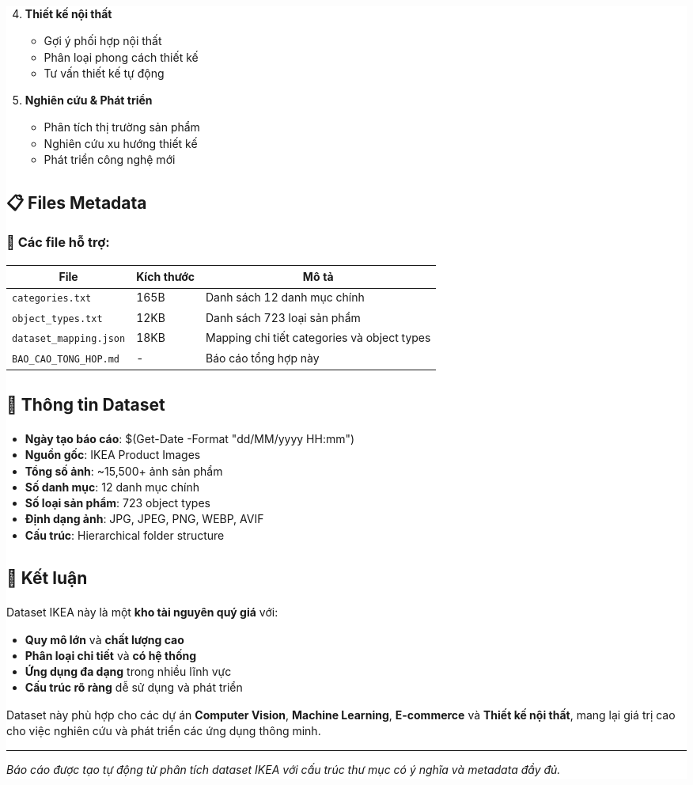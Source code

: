 4. **Thiết kế nội thất**
   - Gợi ý phối hợp nội thất
   - Phân loại phong cách thiết kế
   - Tư vấn thiết kế tự động

5. **Nghiên cứu & Phát triển**
   - Phân tích thị trường sản phẩm
   - Nghiên cứu xu hướng thiết kế
   - Phát triển công nghệ mới

## 📋 Files Metadata

### 📄 **Các file hỗ trợ:**

| File | Kích thước | Mô tả |
|------|------------|-------|
| `categories.txt` | 165B | Danh sách 12 danh mục chính |
| `object_types.txt` | 12KB | Danh sách 723 loại sản phẩm |
| `dataset_mapping.json` | 18KB | Mapping chi tiết categories và object types |
| `BAO_CAO_TONG_HOP.md` | - | Báo cáo tổng hợp này |

## 📅 Thông tin Dataset

- **Ngày tạo báo cáo**: $(Get-Date -Format "dd/MM/yyyy HH:mm")
- **Nguồn gốc**: IKEA Product Images
- **Tổng số ảnh**: ~15,500+ ảnh sản phẩm
- **Số danh mục**: 12 danh mục chính
- **Số loại sản phẩm**: 723 object types
- **Định dạng ảnh**: JPG, JPEG, PNG, WEBP, AVIF
- **Cấu trúc**: Hierarchical folder structure

## 🎉 Kết luận

Dataset IKEA này là một **kho tài nguyên quý giá** với:

- **Quy mô lớn** và **chất lượng cao**
- **Phân loại chi tiết** và **có hệ thống**
- **Ứng dụng đa dạng** trong nhiều lĩnh vực
- **Cấu trúc rõ ràng** dễ sử dụng và phát triển

Dataset này phù hợp cho các dự án **Computer Vision**, **Machine Learning**, **E-commerce** và **Thiết kế nội thất**, mang lại giá trị cao cho việc nghiên cứu và phát triển các ứng dụng thông minh.

---

*Báo cáo được tạo tự động từ phân tích dataset IKEA với cấu trúc thư mục có ý nghĩa và metadata đầy đủ.*

